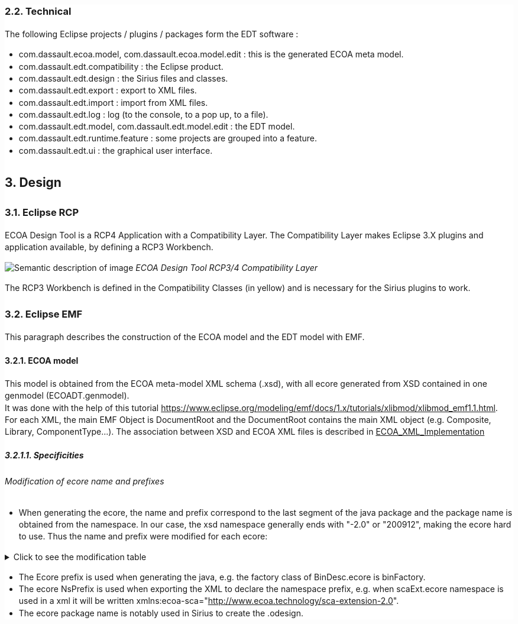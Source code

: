 
### 2.2. Technical
The following Eclipse projects / plugins / packages form the EDT software :
- com.dassault.ecoa.model, com.dassault.ecoa.model.edit : this is the generated ECOA meta model.
- com.dassault.edt.compatibility : the Eclipse product.
- com.dassault.edt.design : the Sirius files and classes.
- com.dassault.edt.export : export to XML files.
- com.dassault.edt.import : import from XML files.
- com.dassault.edt.log : log (to the console, to a pop up, to a file).
- com.dassault.edt.model, com.dassault.edt.model.edit : the EDT model.
- com.dassault.edt.runtime.feature : some projects are grouped into a feature.
- com.dassault.edt.ui : the graphical user interface.

## 3. Design
### 3.1. Eclipse RCP
ECOA Design Tool is a RCP4 Application with a Compatibility Layer. The Compatibility Layer makes Eclipse 3.X plugins and application available, by defining a RCP3 Workbench.

![Semantic description of image](./Images/RCP4_Architecture.png "RCP3 Compatibility Layer") 
*ECOA Design Tool RCP3/4 Compatibility Layer*

The RCP3 Workbench is defined in the Compatibility Classes (in yellow) and is necessary for the Sirius plugins to work.

### 3.2. Eclipse EMF
This paragraph describes the construction of the ECOA model and the EDT model with EMF.
#### 3.2.1. ECOA model
This model is obtained from the ECOA meta-model XML schema (.xsd), with all ecore generated from XSD contained in one genmodel (ECOADT.genmodel).  
It was done with the help of this tutorial https://www.eclipse.org/modeling/emf/docs/1.x/tutorials/xlibmod/xlibmod_emf1.1.html.  
For each XML, the main EMF Object is DocumentRoot and the DocumentRoot contains the main XML object (e.g. Composite, Library, ComponentType...).
The association between XSD and ECOA XML files is described in [ECOA_XML_Implementation](../ECOA_Implementation/ECOA_XML_Implementation.md)

##### 3.2.1.1. Specificities
###### Modification of ecore name and prefixes
- When generating the ecore, the name and prefix correspond to the last segment of the java package and the package name is obtained from the namespace. In our case, the xsd namespace generally ends with "-2.0" or "200912", making the ecore hard to use.
Thus the name and prefix were modified for each ecore:
<details><summary>Click to see the modification table</summary></details>

- The Ecore prefix is used when generating the java, e.g. the factory class of BinDesc.ecore is binFactory.
- The ecore NsPrefix is used when exporting the XML to declare the namespace prefix, e.g. when scaExt.ecore namespace is used in a xml it will be written  xmlns:ecoa-sca="http://www.ecoa.technology/sca-extension-2.0".
- The ecore package name is notably used in Sirius to create the .odesign.
